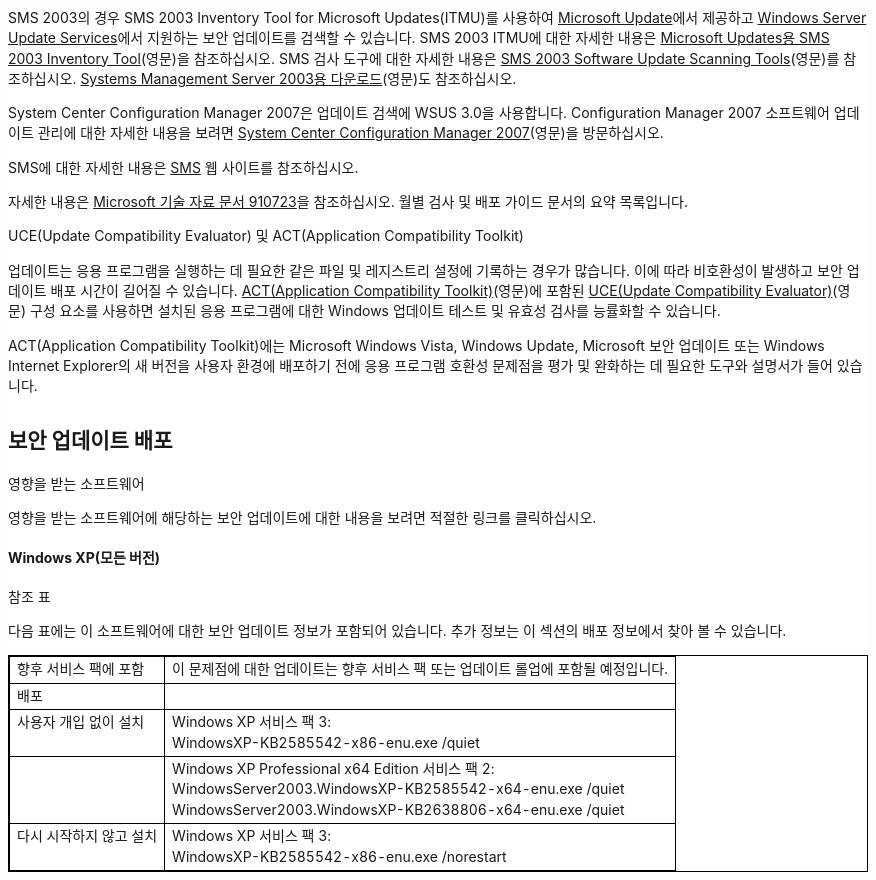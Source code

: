 SMS 2003의 경우 SMS 2003 Inventory Tool for Microsoft Updates(ITMU)를 사용하여 [Microsoft Update](http://go.microsoft.com/fwlink/?linkid=40747)에서 제공하고 [Windows Server Update Services](http://go.microsoft.com/fwlink/?linkid=50120)에서 지원하는 보안 업데이트를 검색할 수 있습니다. SMS 2003 ITMU에 대한 자세한 내용은 [Microsoft Updates용 SMS 2003 Inventory Tool](http://technet.microsoft.com/en-us/sms/bb676783.aspx)(영문)을 참조하십시오. SMS 검사 도구에 대한 자세한 내용은 [SMS 2003 Software Update Scanning Tools](http://technet.microsoft.com/en-us/sms/bb676786.aspx)(영문)를 참조하십시오. [Systems Management Server 2003용 다운로드](http://technet.microsoft.com/en-us/sms/bb676766.aspx)(영문)도 참조하십시오.
  
System Center Configuration Manager 2007은 업데이트 검색에 WSUS 3.0을 사용합니다. Configuration Manager 2007 소프트웨어 업데이트 관리에 대한 자세한 내용을 보려면 [System Center Configuration Manager 2007](http://technet.microsoft.com/en-us/library/bb735860.aspx)(영문)을 방문하십시오.
  
SMS에 대한 자세한 내용은 [SMS](http://go.microsoft.com/fwlink/?linkid=21158) 웹 사이트를 참조하십시오.
  
자세한 내용은 [Microsoft 기술 자료 문서 910723](http://support.microsoft.com/kb/910723)을 참조하십시오. 월별 검사 및 배포 가이드 문서의 요약 목록입니다.
  
UCE(Update Compatibility Evaluator) 및 ACT(Application Compatibility Toolkit)
  
업데이트는 응용 프로그램을 실행하는 데 필요한 같은 파일 및 레지스트리 설정에 기록하는 경우가 많습니다. 이에 따라 비호환성이 발생하고 보안 업데이트 배포 시간이 길어질 수 있습니다. [ACT(Application Compatibility Toolkit)](https://www.microsoft.com/download/details.aspx?familyid=24da89e9-b581-47b0-b45e-492dd6da2971&displaylang=en)(영문)에 포함된 [UCE(Update Compatibility Evaluator)](http://technet2.microsoft.com/windowsvista/en/library/4279e239-37a4-44aa-aec5-4e70fe39f9de1033.mspx?mfr=true)(영문) 구성 요소를 사용하면 설치된 응용 프로그램에 대한 Windows 업데이트 테스트 및 유효성 검사를 능률화할 수 있습니다.
  
ACT(Application Compatibility Toolkit)에는 Microsoft Windows Vista, Windows Update, Microsoft 보안 업데이트 또는 Windows Internet Explorer의 새 버전을 사용자 환경에 배포하기 전에 응용 프로그램 호환성 문제점을 평가 및 완화하는 데 필요한 도구와 설명서가 들어 있습니다.
  
보안 업데이트 배포  
------------------
  
영향을 받는 소프트웨어
  
영향을 받는 소프트웨어에 해당하는 보안 업데이트에 대한 내용을 보려면 적절한 링크를 클릭하십시오.
  
#### Windows XP(모든 버전)
  
참조 표
  
다음 표에는 이 소프트웨어에 대한 보안 업데이트 정보가 포함되어 있습니다. 추가 정보는 이 섹션의 배포 정보에서 찾아 볼 수 있습니다.

 
<p></p>
<table style="border:1px solid black;">
<tbody>
<tr class="odd">
<td style="border:1px solid black;">향후 서비스 팩에 포함</td>
<td style="border:1px solid black;">이 문제점에 대한 업데이트는 향후 서비스 팩 또는 업데이트 롤업에 포함될 예정입니다.</td>
</tr>
<tr class="even">
<td style="border:1px solid black;">배포</td>
<td style="border:1px solid black;"></td>
</tr>
<tr class="odd">
<td style="border:1px solid black;">사용자 개입 없이 설치</td>
<td style="border:1px solid black;">Windows XP 서비스 팩 3:<br />
WindowsXP-KB2585542-x86-enu.exe /quiet</td>
</tr>
<tr class="even">
<td style="border:1px solid black;"></td>
<td style="border:1px solid black;">Windows XP Professional x64 Edition 서비스 팩 2:<br />
WindowsServer2003.WindowsXP-KB2585542-x64-enu.exe /quiet<br />
WindowsServer2003.WindowsXP-KB2638806-x64-enu.exe /quiet</td>
</tr>
<tr class="odd">
<td style="border:1px solid black;">다시 시작하지 않고 설치</td>
<td style="border:1px solid black;">Windows XP 서비스 팩 3:<br />
WindowsXP-KB2585542-x86-enu.exe /norestart</td>